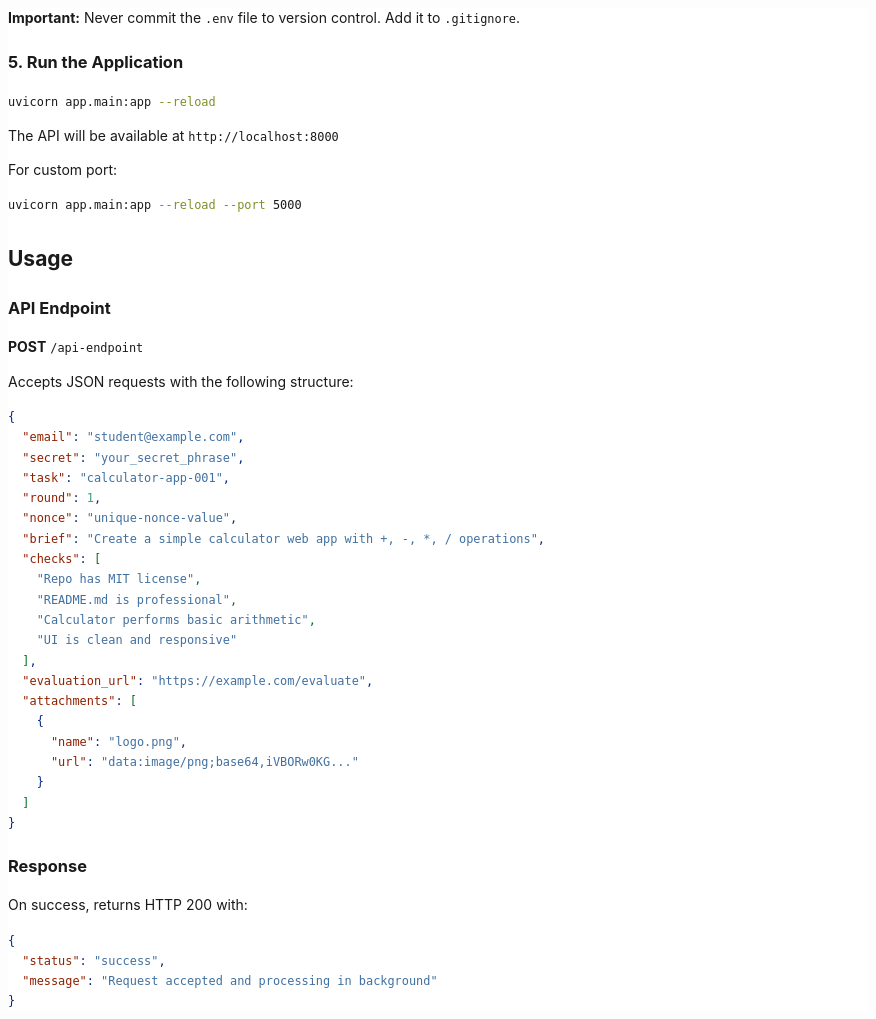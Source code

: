 **Important:** Never commit the `.env` file to version control. Add it to `.gitignore`.

### 5. Run the Application

```bash
uvicorn app.main:app --reload
```

The API will be available at `http://localhost:8000`

For custom port:
```bash
uvicorn app.main:app --reload --port 5000
```

## Usage

### API Endpoint

**POST** `/api-endpoint`

Accepts JSON requests with the following structure:

```json
{
  "email": "student@example.com",
  "secret": "your_secret_phrase",
  "task": "calculator-app-001",
  "round": 1,
  "nonce": "unique-nonce-value",
  "brief": "Create a simple calculator web app with +, -, *, / operations",
  "checks": [
    "Repo has MIT license",
    "README.md is professional",
    "Calculator performs basic arithmetic",
    "UI is clean and responsive"
  ],
  "evaluation_url": "https://example.com/evaluate",
  "attachments": [
    {
      "name": "logo.png",
      "url": "data:image/png;base64,iVBORw0KG..."
    }
  ]
}
```

### Response

On success, returns HTTP 200 with:
```json
{
  "status": "success",
  "message": "Request accepted and processing in background"
}
```
